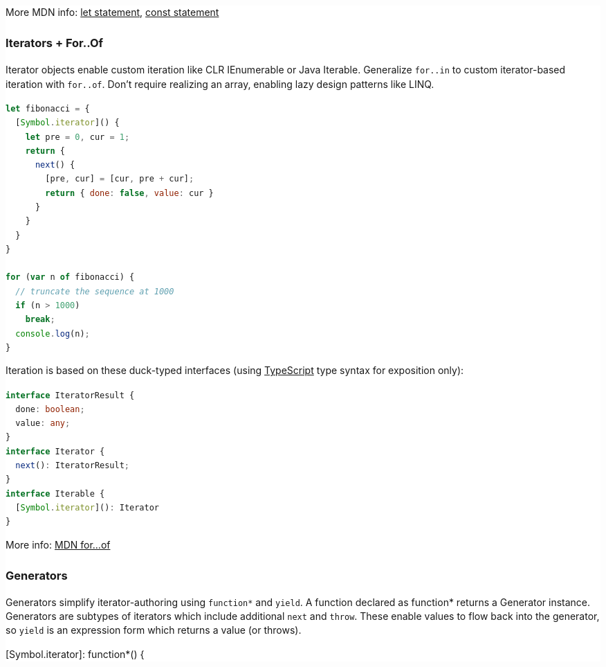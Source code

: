 More MDN info: [let statement](https://developer.mozilla.org/en-US/docs/Web/JavaScript/Reference/Statements/let), [const statement](https://developer.mozilla.org/en-US/docs/Web/JavaScript/Reference/Statements/const)

### Iterators + For..Of
Iterator objects enable custom iteration like CLR IEnumerable or Java Iterable.  Generalize `for..in` to custom iterator-based iteration with `for..of`.  Don’t require realizing an array, enabling lazy design patterns like LINQ.

```JavaScript
let fibonacci = {
  [Symbol.iterator]() {
    let pre = 0, cur = 1;
    return {
      next() {
        [pre, cur] = [cur, pre + cur];
        return { done: false, value: cur }
      }
    }
  }
}

for (var n of fibonacci) {
  // truncate the sequence at 1000
  if (n > 1000)
    break;
  console.log(n);
}
```

Iteration is based on these duck-typed interfaces (using [TypeScript](http://typescriptlang.org) type syntax for exposition only):
```TypeScript
interface IteratorResult {
  done: boolean;
  value: any;
}
interface Iterator {
  next(): IteratorResult;
}
interface Iterable {
  [Symbol.iterator](): Iterator
}
```

More info: [MDN for...of](https://developer.mozilla.org/en-US/docs/Web/JavaScript/Reference/Statements/for...of)

### Generators
Generators simplify iterator-authoring using `function*` and `yield`.  A function declared as function* returns a Generator instance.  Generators are subtypes of iterators which include additional  `next` and `throw`.  These enable values to flow back into the generator, so `yield` is an expression form which returns a value (or throws).


  [Symbol.iterator]: function*() {